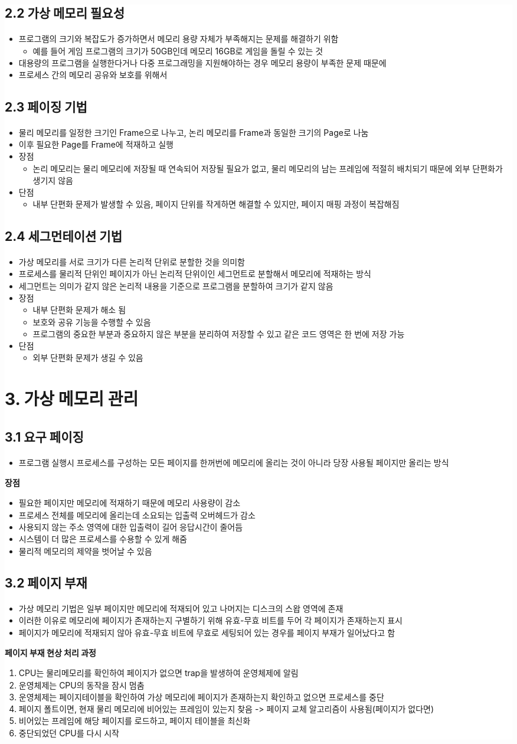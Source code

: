   ## 2.2 가상 메모리 필요성
  - 프로그램의 크기와 복잡도가 증가하면서 메모리 용량 자체가 부족해지는 문제를 해결하기 위함
    - 예를 들어 게임 프로그램의 크기가 50GB인데 메모리 16GB로 게임을 돌릴 수 있는 것
  - 대용량의 프로그램을 실행한다거나 다중 프로그래밍을 지원해야하는 경우 메모리 용량이 부족한 문제 때문에
  - 프로세스 간의 메모리 공유와 보호를 위해서

  ## 2.3 페이징 기법
  - 물리 메모리를 일정한 크기인 Frame으로 나누고, 논리 메모리를 Frame과 동일한 크기의 Page로 나눔
  - 이후 필요한 Page를 Frame에 적재하고 실행
  - 장점
    - 논리 메모리는 물리 메모리에 저장될 때 연속되어 저장될 필요가 없고, 물리 메모리의 남는 프레임에 적절히 배치되기 때문에 외부 단편화가 생기지 않음
  - 단점
    - 내부 단편화 문제가 발생할 수 있음, 페이지 단위를 작게하면 해결할 수 있지만, 페이지 매핑 과정이 복잡해짐
  ## 2.4 세그먼테이션 기법
  - 가상 메모리를 서로 크기가 다른 논리적 단위로 분할한 것을 의미함
  - 프로세스를 물리적 단위인 페이지가 아닌 논리적 단위이인 세그먼트로 분할해서 메모리에 적재하는 방식
  - 세그먼트는 의미가 같지 않은 논리적 내용을 기준으로 프로그램을 분할하여 크기가 같지 않음
  - 장점
    - 내부 단편화 문제가 해소 됨
    - 보호와 공유 기능을 수행할 수 있음
    - 프로그램의 중요한 부분과 중요하지 않은 부분을 분리하여 저장할 수 있고 같은 코드 영역은 한 번에 저장 가능
  - 단점
    - 외부 단편화 문제가 생길 수 있음
# 3. 가상 메모리 관리
  ## 3.1 요구 페이징
  - 프로그램 실행시 프로세스를 구성하는 모든 페이지를 한꺼번에 메모리에 올리는 것이 아니라 당장 사용될 페이지만 올리는 방식

  **장점**
  - 필요한 페이지만 메모리에 적재하기 때문에 메모리 사용량이 감소
  - 프로세스 전체를 메모리에 올리는데 소요되는 입출력 오버헤드가 감소
  - 사용되지 않는 주소 영역에 대한 입출력이 길어 응답시간이 줄어듬
  - 시스템이 더 많은 프로세스를 수용할 수 있게 해줌
  - 물리적 메모리의 제약을 벗어날 수 있음

  ## 3.2 페이지 부재
  - 가상 메모리 기법은 일부 페이지만 메모리에 적재되어 있고 나머지는 디스크의 스왑 영역에 존재
  - 이러한 이유로 메모리에 페이지가 존재하는지 구별하기 위해 유효-무효 비트를 두어 각 페이지가 존재하는지 표시
  - 페이지가 메모리에 적재되지 않아 유효-무효 비트에 무효로 세팅되어 있는 경우를 페이지 부재가 일어났다고 함

  **페이지 부재 현상 처리 과정**
  1. CPU는 물리메모리를 확인하여 페이지가 없으면 trap을 발생하여 운영체제에 알림
  2. 운영체제는 CPU의 동작을 잠시 멈춤
  3. 운영체제는 페이지테이블을 확인하여 가상 메모리에 페이지가 존재하는지 확인하고 없으면 프로세스를 중단
  4. 페이지 폴트이면, 현재 물리 메모리에 비어있는 프레임이 있는지 찾음 -> 페이지 교체 알고리즘이 사용됨(페이지가 없다면)
  5. 비어있는 프레임에 해당 페이지를 로드하고, 페이지 테이블을 최신화
  6. 중단되었던 CPU를 다시 시작
